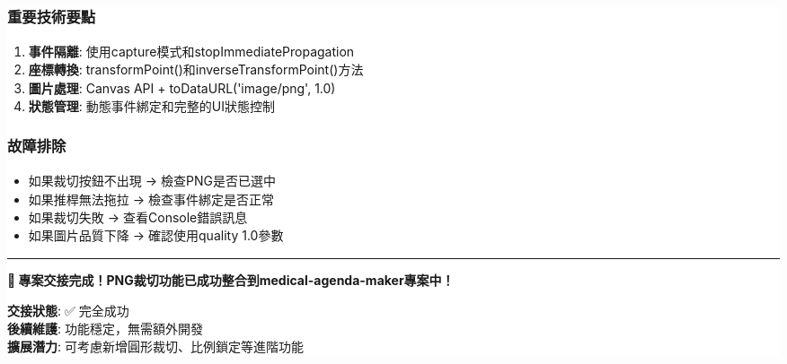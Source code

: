 ### 重要技術要點
1. **事件隔離**: 使用capture模式和stopImmediatePropagation
2. **座標轉換**: transformPoint()和inverseTransformPoint()方法
3. **圖片處理**: Canvas API + toDataURL('image/png', 1.0)
4. **狀態管理**: 動態事件綁定和完整的UI狀態控制

### 故障排除
- 如果裁切按鈕不出現 → 檢查PNG是否已選中
- 如果推桿無法拖拉 → 檢查事件綁定是否正常
- 如果裁切失敗 → 查看Console錯誤訊息
- 如果圖片品質下降 → 確認使用quality 1.0參數

---

**🎊 專案交接完成！PNG裁切功能已成功整合到medical-agenda-maker專案中！**

**交接狀態**: ✅ 完全成功  
**後續維護**: 功能穩定，無需額外開發  
**擴展潛力**: 可考慮新增圓形裁切、比例鎖定等進階功能
